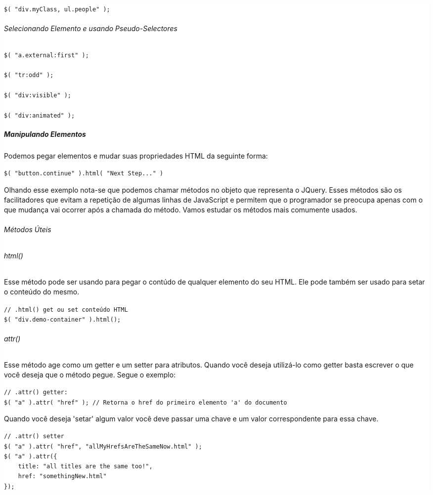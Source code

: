 ```
$( "div.myClass, ul.people" );
```

###### Selecionando Elemento e usando Pseudo-Selectores

```
$( "a.external:first" );

$( "tr:odd" );

$( "div:visible" );

$( "div:animated" );
```

##### Manipulando Elementos

Podemos pegar elementos e mudar suas propriedades HTML da seguinte forma:

```
$( "button.continue" ).html( "Next Step..." )
```

Olhando esse exemplo nota-se que podemos chamar métodos no objeto que representa o JQuery. Esses métodos são os facilitadores que evitam a repetição de algumas linhas de JavaScript e permitem que o programador se preocupa apenas com o que mudança vai ocorrer após a chamada do método. Vamos estudar os métodos mais comumente usados.

###### Métodos Úteis

###### html()

Esse método pode ser usando para pegar o contúdo de qualquer elemento do seu HTML. Ele pode também ser usado para setar o conteúdo do mesmo.

```
// .html() get ou set conteúdo HTML
$( "div.demo-container" ).html();
```

###### attr()

Esse método age como um getter e um setter para atributos. Quando você deseja utilizá-lo como getter basta escrever o que você deseja que o método pegue. Segue o exemplo:

```
// .attr() getter:
$( "a" ).attr( "href" ); // Retorna o href do primeiro elemento 'a' do documento
```

Quando você deseja 'setar' algum valor você deve passar uma chave e um valor correspondente para essa chave.

```
// .attr() setter
$( "a" ).attr( "href", "allMyHrefsAreTheSameNow.html" );
$( "a" ).attr({
    title: "all titles are the same too!",
    href: "somethingNew.html"
});
```
